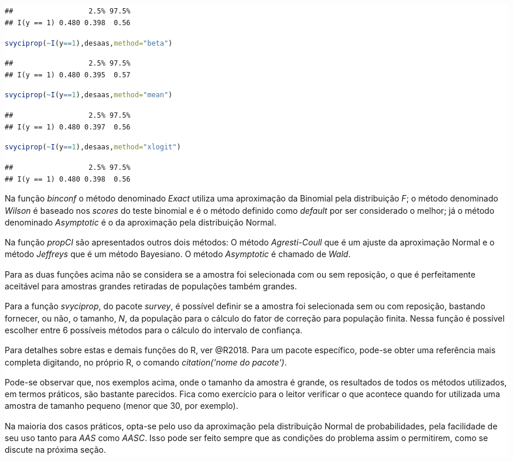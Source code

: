 ```
##                  2.5% 97.5%
## I(y == 1) 0.480 0.398  0.56
```

```r
svyciprop(~I(y==1),desaas,method="beta")
```

```
##                  2.5% 97.5%
## I(y == 1) 0.480 0.395  0.57
```

```r
svyciprop(~I(y==1),desaas,method="mean")
```

```
##                  2.5% 97.5%
## I(y == 1) 0.480 0.397  0.56
```

```r
svyciprop(~I(y==1),desaas,method="xlogit")
```

```
##                  2.5% 97.5%
## I(y == 1) 0.480 0.398  0.56
```
Na função *binconf* o método denominado *Exact* utiliza uma aproximação da Binomial pela distribuição *F*; o método denominado *Wilson* é baseado nos *scores* do teste binomial e é o método definido como *default* por ser considerado o melhor; já o método denominado *Asymptotic* é o da aproximação pela distribuição Normal.

Na função *propCI* são apresentados outros dois métodos: O método *Agresti-Coull* que é um ajuste da aproximação Normal e o método *Jeffreys* que é um método Bayesiano. O método *Asymptotic* é chamado de *Wald*.

Para as duas funções acima não se considera se a amostra foi selecionada com ou sem reposição, o que é perfeitamente aceitável para amostras grandes retiradas de populações também grandes.

Para a função *svyciprop*, do pacote *survey*, é possível definir se a amostra foi selecionada sem ou com reposição, bastando fornecer, ou não, o tamanho, $N$, da população para o cálculo do fator de correção para população finita. Nessa função é possível escolher entre 6 possíveis métodos para o cálculo do intervalo de confiança.

Para detalhes sobre estas e demais funções do R, ver @R2018. Para um pacote específico, pode-se obter uma referência mais completa digitando, no próprio R, o comando *citation('nome do pacote')*.

Pode-se observar que, nos exemplos acima, onde o tamanho da amostra é grande, os resultados de todos os métodos utilizados, em termos práticos, são bastante parecidos. Fica como exercício para o leitor verificar o que acontece quando for utilizada uma amostra de tamanho pequeno (menor que 30, por exemplo).

Na maioria dos casos práticos, opta-se pelo uso da aproximação pela distribuição Normal de probabilidades, pela facilidade de seu uso tanto para *AAS* como *AASC*. Isso pode ser feito sempre que as condições do problema assim o permitirem, como se discute na próxima seção.
